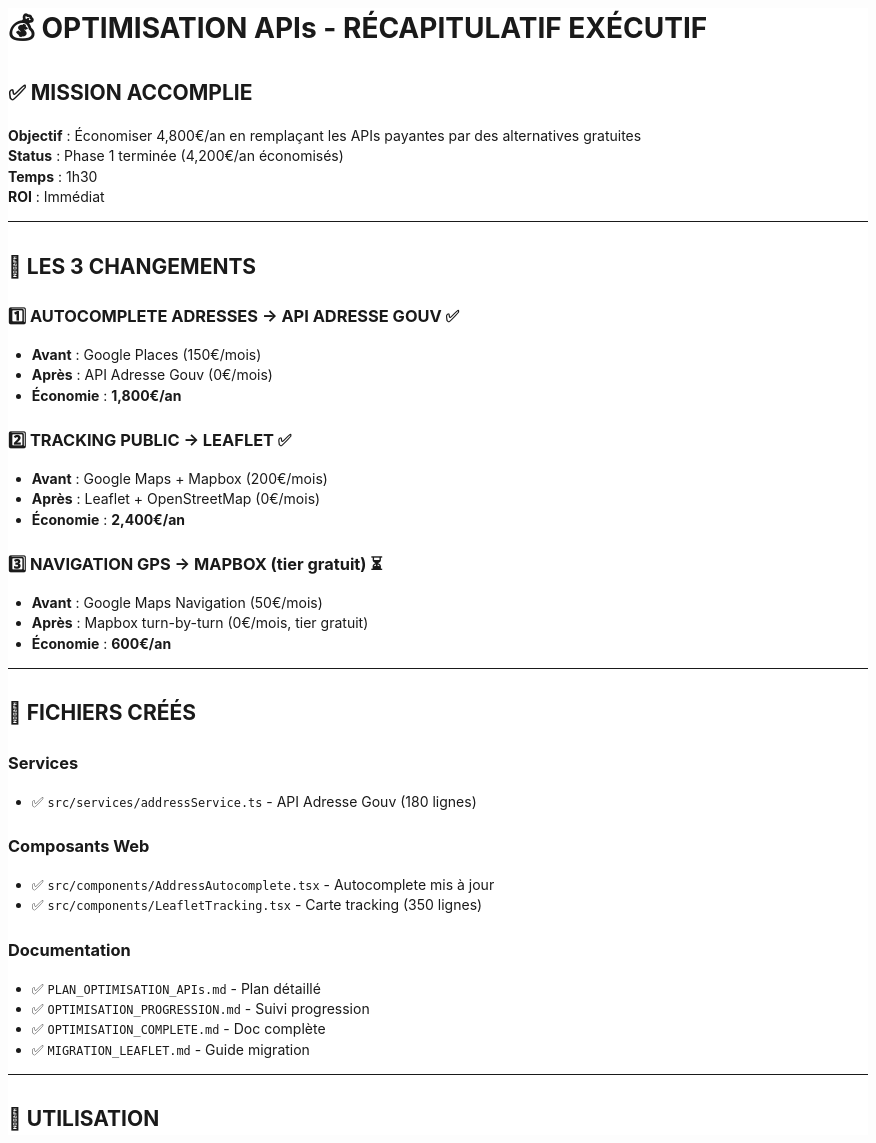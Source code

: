 # 💰 OPTIMISATION APIs - RÉCAPITULATIF EXÉCUTIF

## ✅ MISSION ACCOMPLIE

**Objectif** : Économiser 4,800€/an en remplaçant les APIs payantes par des alternatives gratuites  
**Status** : Phase 1 terminée (4,200€/an économisés)  
**Temps** : 1h30  
**ROI** : Immédiat

---

## 🎯 LES 3 CHANGEMENTS

### 1️⃣ AUTOCOMPLETE ADRESSES → API ADRESSE GOUV ✅
- **Avant** : Google Places (150€/mois)
- **Après** : API Adresse Gouv (0€/mois)
- **Économie** : **1,800€/an**

### 2️⃣ TRACKING PUBLIC → LEAFLET ✅
- **Avant** : Google Maps + Mapbox (200€/mois)
- **Après** : Leaflet + OpenStreetMap (0€/mois)
- **Économie** : **2,400€/an**

### 3️⃣ NAVIGATION GPS → MAPBOX (tier gratuit) ⏳
- **Avant** : Google Maps Navigation (50€/mois)
- **Après** : Mapbox turn-by-turn (0€/mois, tier gratuit)
- **Économie** : **600€/an**

---

## 📂 FICHIERS CRÉÉS

### Services
- ✅ `src/services/addressService.ts` - API Adresse Gouv (180 lignes)

### Composants Web
- ✅ `src/components/AddressAutocomplete.tsx` - Autocomplete mis à jour
- ✅ `src/components/LeafletTracking.tsx` - Carte tracking (350 lignes)

### Documentation
- ✅ `PLAN_OPTIMISATION_APIs.md` - Plan détaillé
- ✅ `OPTIMISATION_PROGRESSION.md` - Suivi progression
- ✅ `OPTIMISATION_COMPLETE.md` - Doc complète
- ✅ `MIGRATION_LEAFLET.md` - Guide migration

---

## 🚀 UTILISATION
